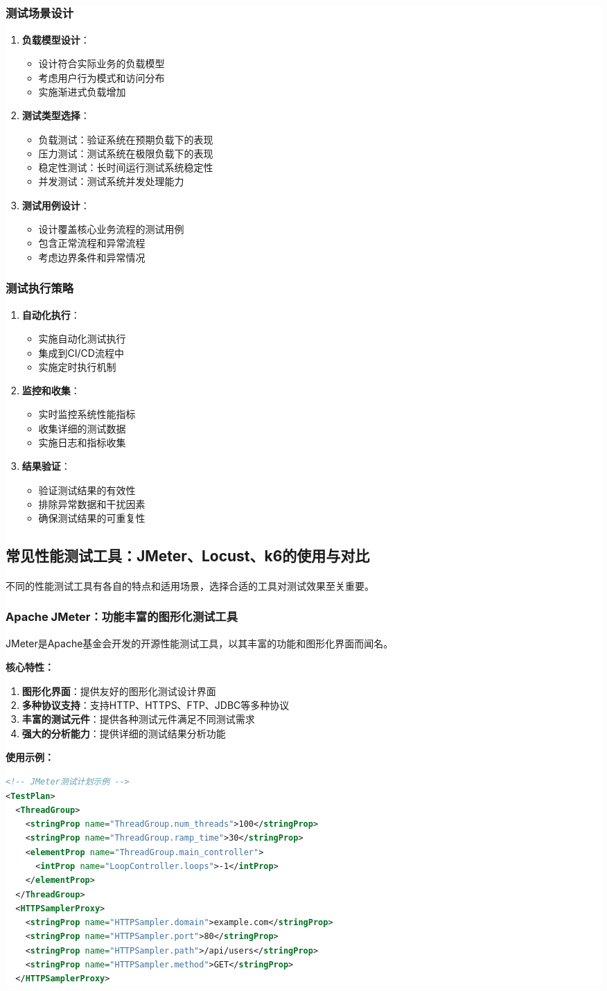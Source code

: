 ### 测试场景设计

1. **负载模型设计**：
   - 设计符合实际业务的负载模型
   - 考虑用户行为模式和访问分布
   - 实施渐进式负载增加

2. **测试类型选择**：
   - 负载测试：验证系统在预期负载下的表现
   - 压力测试：测试系统在极限负载下的表现
   - 稳定性测试：长时间运行测试系统稳定性
   - 并发测试：测试系统并发处理能力

3. **测试用例设计**：
   - 设计覆盖核心业务流程的测试用例
   - 包含正常流程和异常流程
   - 考虑边界条件和异常情况

### 测试执行策略

1. **自动化执行**：
   - 实施自动化测试执行
   - 集成到CI/CD流程中
   - 实施定时执行机制

2. **监控和收集**：
   - 实时监控系统性能指标
   - 收集详细的测试数据
   - 实施日志和指标收集

3. **结果验证**：
   - 验证测试结果的有效性
   - 排除异常数据和干扰因素
   - 确保测试结果的可重复性

## 常见性能测试工具：JMeter、Locust、k6的使用与对比

不同的性能测试工具有各自的特点和适用场景，选择合适的工具对测试效果至关重要。

### Apache JMeter：功能丰富的图形化测试工具

JMeter是Apache基金会开发的开源性能测试工具，以其丰富的功能和图形化界面而闻名。

**核心特性：**
1. **图形化界面**：提供友好的图形化测试设计界面
2. **多种协议支持**：支持HTTP、HTTPS、FTP、JDBC等多种协议
3. **丰富的测试元件**：提供各种测试元件满足不同测试需求
4. **强大的分析能力**：提供详细的测试结果分析功能

**使用示例：**
```xml
<!-- JMeter测试计划示例 -->
<TestPlan>
  <ThreadGroup>
    <stringProp name="ThreadGroup.num_threads">100</stringProp>
    <stringProp name="ThreadGroup.ramp_time">30</stringProp>
    <elementProp name="ThreadGroup.main_controller">
      <intProp name="LoopController.loops">-1</intProp>
    </elementProp>
  </ThreadGroup>
  <HTTPSamplerProxy>
    <stringProp name="HTTPSampler.domain">example.com</stringProp>
    <stringProp name="HTTPSampler.port">80</stringProp>
    <stringProp name="HTTPSampler.path">/api/users</stringProp>
    <stringProp name="HTTPSampler.method">GET</stringProp>
  </HTTPSamplerProxy>
```